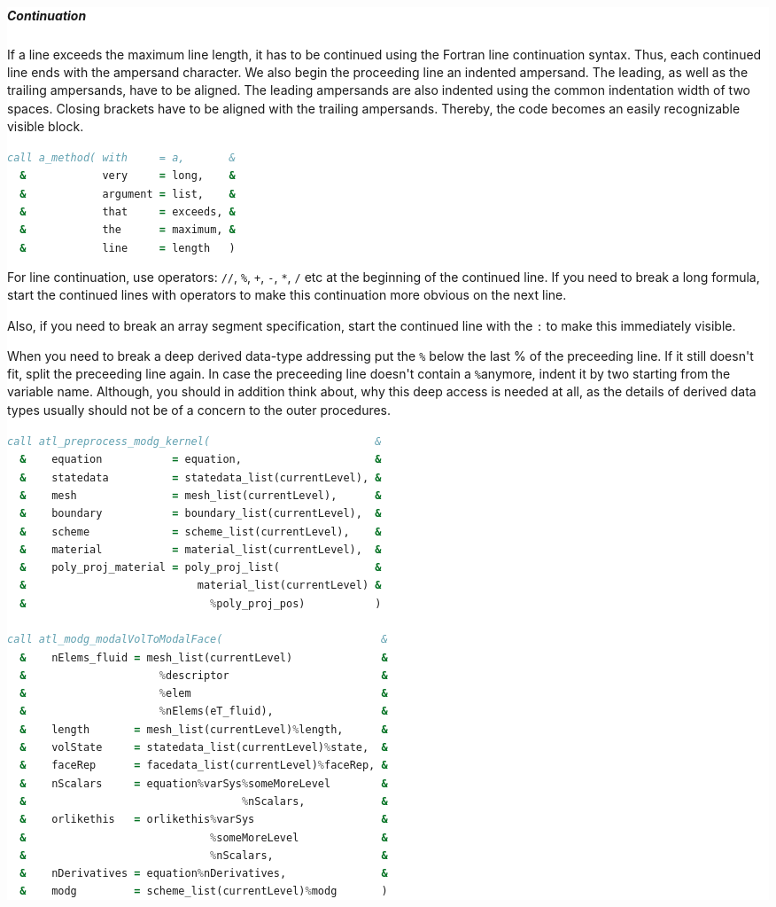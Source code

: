 
##### Continuation

If a line exceeds the maximum line length, it has to be continued using the
Fortran line continuation syntax.
Thus, each continued line ends with the ampersand character.
We also begin the proceeding line an indented ampersand.
The leading, as well as the trailing ampersands, have to be aligned.
The leading ampersands are also indented using the common indentation width of
two spaces.
Closing brackets have to be aligned with the trailing ampersands.
Thereby, the code becomes an easily recognizable visible block.

```fortran
call a_method( with     = a,       &
  &            very     = long,    &
  &            argument = list,    &
  &            that     = exceeds, &
  &            the      = maximum, &
  &            line     = length   )
```

For line continuation, use operators: `//`, `%`, `+`, `-`, `*`, `/`
etc at the beginning of the continued line.
If you need to break a long formula, start the continued lines with operators
to make this continuation more obvious on the next line.

Also, if you need to break an array segment specification, start the continued
line with the `:` to make this immediately visible.

When you need to break a deep derived data-type addressing put the `%` below 
the last % of the preceeding line. If it still doesn't fit, split the preceeding
line again. In case the preceeding line doesn't contain a `%`anymore, indent it
by two starting from the variable name.
Although, you should in addition think about, why this deep access is needed
at all, as the details of derived data types usually should not be of a
concern to the outer procedures.

```fortran
call atl_preprocess_modg_kernel(                          &
  &    equation           = equation,                     &
  &    statedata          = statedata_list(currentLevel), &
  &    mesh               = mesh_list(currentLevel),      &
  &    boundary           = boundary_list(currentLevel),  &
  &    scheme             = scheme_list(currentLevel),    &
  &    material           = material_list(currentLevel),  &
  &    poly_proj_material = poly_proj_list(               &
  &                           material_list(currentLevel) &
  &                             %poly_proj_pos)           )

call atl_modg_modalVolToModalFace(                         &
  &    nElems_fluid = mesh_list(currentLevel)              &
  &                     %descriptor                        &
  &                     %elem                              &
  &                     %nElems(eT_fluid),                 &
  &    length       = mesh_list(currentLevel)%length,      &
  &    volState     = statedata_list(currentLevel)%state,  &
  &    faceRep      = facedata_list(currentLevel)%faceRep, &
  &    nScalars     = equation%varSys%someMoreLevel        &
  &                                  %nScalars,            &
  &    orlikethis   = orlikethis%varSys                    &
  &                             %someMoreLevel             &
  &                             %nScalars,                 &
  &    nDerivatives = equation%nDerivatives,               &
  &    modg         = scheme_list(currentLevel)%modg       )
```
